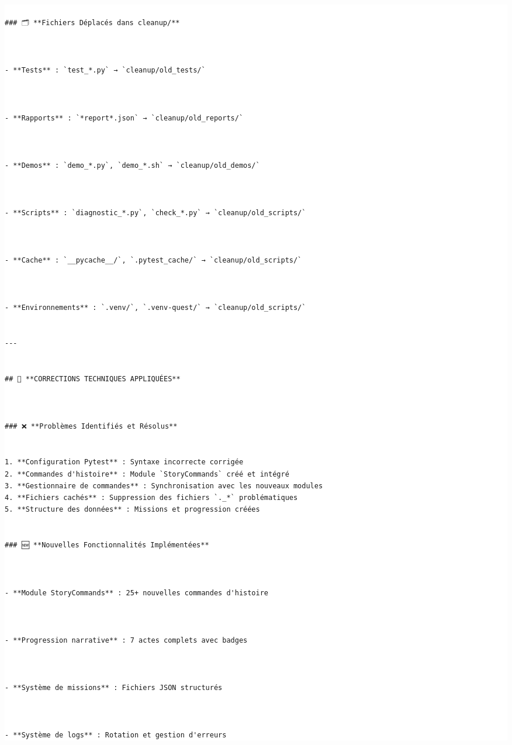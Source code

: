 ```text

### 🗂️ **Fichiers Déplacés dans cleanup/**



- **Tests** : `test_*.py` → `cleanup/old_tests/`



- **Rapports** : `*report*.json` → `cleanup/old_reports/`



- **Demos** : `demo_*.py`, `demo_*.sh` → `cleanup/old_demos/`



- **Scripts** : `diagnostic_*.py`, `check_*.py` → `cleanup/old_scripts/`



- **Cache** : `__pycache__/`, `.pytest_cache/` → `cleanup/old_scripts/`



- **Environnements** : `.venv/`, `.venv-quest/` → `cleanup/old_scripts/`


---


## 🔧 **CORRECTIONS TECHNIQUES APPLIQUÉES**



### ❌ **Problèmes Identifiés et Résolus**


1. **Configuration Pytest** : Syntaxe incorrecte corrigée
2. **Commandes d'histoire** : Module `StoryCommands` créé et intégré
3. **Gestionnaire de commandes** : Synchronisation avec les nouveaux modules
4. **Fichiers cachés** : Suppression des fichiers `._*` problématiques
5. **Structure des données** : Missions et progression créées


### 🆕 **Nouvelles Fonctionnalités Implémentées**



- **Module StoryCommands** : 25+ nouvelles commandes d'histoire



- **Progression narrative** : 7 actes complets avec badges



- **Système de missions** : Fichiers JSON structurés



- **Système de logs** : Rotation et gestion d'erreurs

```